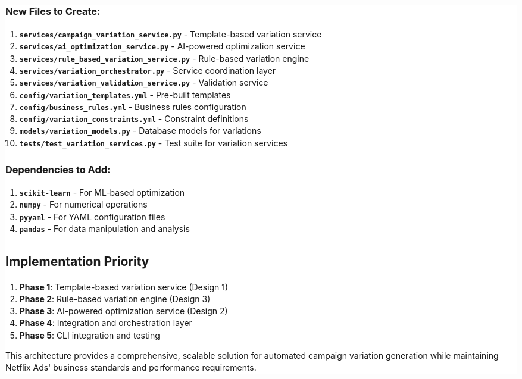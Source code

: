 ### **New Files to Create:**
1. **`services/campaign_variation_service.py`** - Template-based variation service
2. **`services/ai_optimization_service.py`** - AI-powered optimization service
3. **`services/rule_based_variation_service.py`** - Rule-based variation engine
4. **`services/variation_orchestrator.py`** - Service coordination layer
5. **`services/variation_validation_service.py`** - Validation service
6. **`config/variation_templates.yml`** - Pre-built templates
7. **`config/business_rules.yml`** - Business rules configuration
8. **`config/variation_constraints.yml`** - Constraint definitions
9. **`models/variation_models.py`** - Database models for variations
10. **`tests/test_variation_services.py`** - Test suite for variation services

### **Dependencies to Add:**
1. **`scikit-learn`** - For ML-based optimization
2. **`numpy`** - For numerical operations
3. **`pyyaml`** - For YAML configuration files
4. **`pandas`** - For data manipulation and analysis

## **Implementation Priority**

1. **Phase 1**: Template-based variation service (Design 1)
2. **Phase 2**: Rule-based variation engine (Design 3)
3. **Phase 3**: AI-powered optimization service (Design 2)
4. **Phase 4**: Integration and orchestration layer
5. **Phase 5**: CLI integration and testing

This architecture provides a comprehensive, scalable solution for automated campaign variation generation while maintaining Netflix Ads' business standards and performance requirements.
